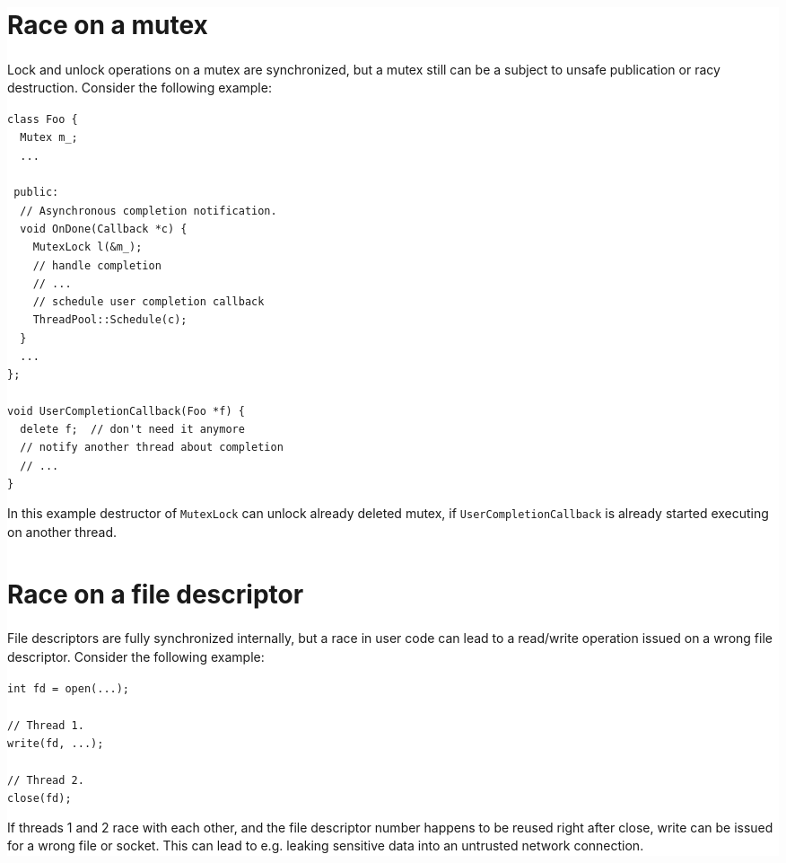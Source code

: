 # Race on a mutex #
Lock and unlock operations on a mutex are synchronized, but a mutex still can be a subject to unsafe publication or racy destruction. Consider the following example:

```
class Foo {
  Mutex m_;
  ...

 public:
  // Asynchronous completion notification.
  void OnDone(Callback *c) {
    MutexLock l(&m_);
    // handle completion
    // ...
    // schedule user completion callback
    ThreadPool::Schedule(c);
  }
  ...
};

void UserCompletionCallback(Foo *f) {
  delete f;  // don't need it anymore
  // notify another thread about completion
  // ...
}
```

In this example destructor of `MutexLock` can unlock already deleted mutex, if `UserCompletionCallback` is already started executing on another thread.

# Race on a file descriptor #
File descriptors are fully synchronized internally, but a race in user code can lead to a read/write operation issued on a wrong file descriptor. Consider the following example:

```
int fd = open(...);

// Thread 1.
write(fd, ...);

// Thread 2.
close(fd);
```

If threads 1 and 2 race with each other, and the file descriptor number happens to be reused right after close, write can be issued for a wrong file or socket. This can lead to e.g. leaking sensitive data into an untrusted network connection.